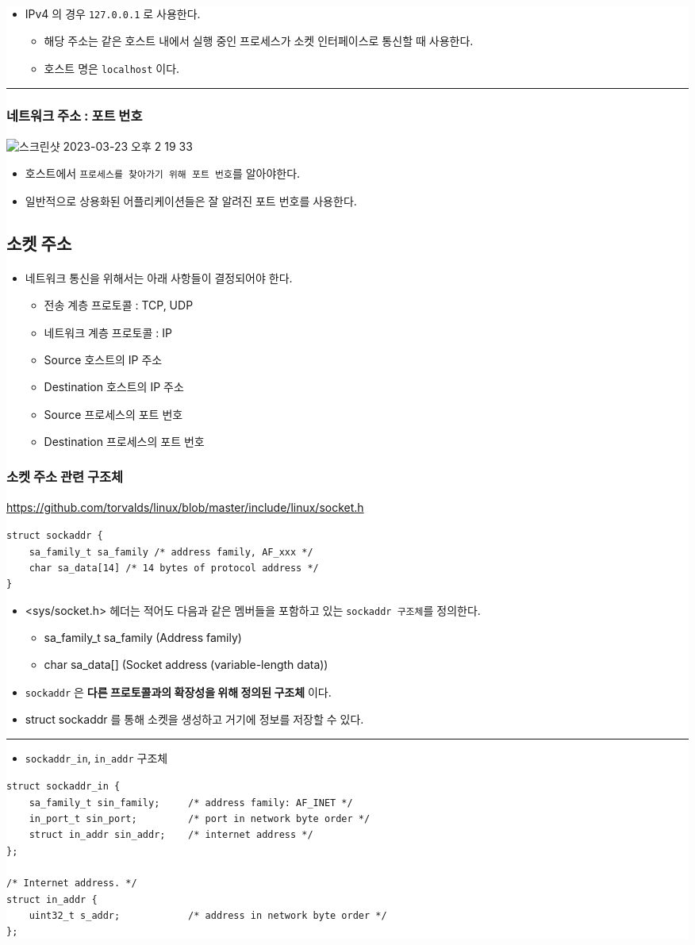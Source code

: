- IPv4 의 경우 `127.0.0.1` 로 사용한다.

    - 해당 주소는 같은 호스트 내에서 실행 중인 프로세스가 소켓 인터페이스로 통신할 때 사용한다.

    - 호스트 명은 `localhost` 이다.

---

### 네트워크 주소 : 포트 번호

<img width="628" alt="스크린샷 2023-03-23 오후 2 19 33" src="https://user-images.githubusercontent.com/87372606/227110607-9b8095b1-6baa-48c9-903a-5998c7a0e173.png">

- 호스트에서 `프로세스를 찾아가기 위해 포트 번호`를 알아야한다.

- 일반적으로 상용화된 어플리케이션들은 잘 알려진 포트 번호를 사용한다.

## 소켓 주소

- 네트워크 통신을 위해서는 아래 사항들이 결정되어야 한다.

    - 전송 계층 프로토콜 : TCP, UDP

    - 네트워크 계층 프로토콜 : IP

    - Source 호스트의 IP 주소

    - Destination 호스트의 IP 주소

    - Source 프로세스의 포트 번호

    - Destination 프로세스의 포트 번호

### 소켓 주소 관련 구조체

<https://github.com/torvalds/linux/blob/master/include/linux/socket.h>

```
struct sockaddr {
    sa_family_t sa_family /* address family, AF_xxx */
    char sa_data[14] /* 14 bytes of protocol address */
}
```

- <sys/socket.h> 헤더는 적어도 다음과 같은 멤버들을 포함하고 있는 `sockaddr 구조체`를 정의한다. 

    - sa_family_t sa_family (Address family)

    - char sa_data[] (Socket address (variable-length data))

- `sockaddr` 은 **다른 프로토콜과의 확장성을 위해 정의된 구조체** 이다.

- struct sockaddr 를 통해 소켓을 생성하고 거기에 정보를 저장할 수 있다.

---

- `sockaddr_in`, `in_addr` 구조체

```
struct sockaddr_in {
    sa_family_t sin_family;     /* address family: AF_INET */ 
    in_port_t sin_port;         /* port in network byte order */ 
    struct in_addr sin_addr;    /* internet address */
};

/* Internet address. */ 
struct in_addr {
    uint32_t s_addr;            /* address in network byte order */
};
```
